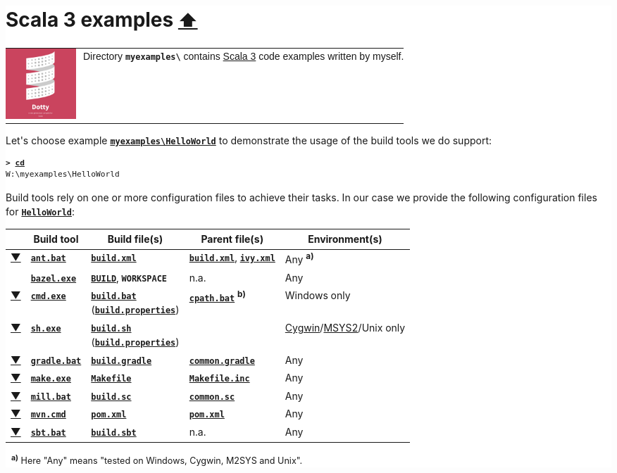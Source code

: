 # <span id="top">Scala 3 examples</span> <span style="font-size:90%;">[⬆](../README.md#top)</span>

<table style="font-family:Helvetica,Arial;line-height:1.6;">
  <tr>
  <td style="border:0;padding:0 10px 0 0;min-width:100px;">
    <a href="https://dotty.epfl.ch/" rel="external"><img style="border:0;width:100px;" src="../docs/images/dotty.png" width="100" alt="Dotty project"/></a>
  </td>
  <td style="border:0;padding:0;vertical-align:text-top;">
    Directory <strong><code>myexamples\</code></strong> contains <a href="https://dotty.epfl.ch/" rel="external" title="Scala 3">Scala 3</a> code examples written by myself.
  </td>
  </tr>
</table>

Let's choose example [**`myexamples\HelloWorld`**](HelloWorld) to demonstrate the usage of the build tools we do support:

<pre style="font-size:80%;">
<b>&gt; <a href="https://docs.microsoft.com/en-us/windows-server/administration/windows-commands/cd">cd</a></b>
W:\myexamples\HelloWorld
</pre>

Build tools rely on one or more configuration files to achieve their tasks. In our case we provide the following configuration files for [**`HelloWorld`**](HelloWorld):

| | Build&nbsp;tool              | Build&nbsp;file(s)                              | Parent file(s)                       | Environment(s) |
|-|-------------------------------|---------------------------------------------------------|--------------------------------------|---------|
| [**&#9660;**](#ant) | [**`ant.bat`**][apache_ant_cli] | [**`build.xml`**](HelloWorld/build.xml)                 | [**`build.xml`**](build.xml), [**`ivy.xml`**](ivy.xml) | Any <sup><b>a)</b></sup> |
| | [**`bazel.exe`**][bazel_cli]    | [**`BUILD`**](HelloWorld/BUILD), **`WORKSPACE`**        | n.a.                                 | Any |
| [**&#9660;**](#batch) | [**`cmd.exe`**][cmd_cli] | [**`build.bat`**](HelloWorld/build.bat)<br/>([**`build.properties`**](HelloWorld/project/build.properties)) |  [**`cpath.bat`**](./cpath.bat) <sup><b>b)</b></sup>        | Windows only |
| [**&#9660;**](#shell) | [**`sh.exe`**][sh_cli] | [**`build.sh`**](HelloWorld/build.sh)<br/>([**`build.properties`**](HelloWorld/project/build.properties)) |         | [Cygwin]/[MSYS2]/Unix only |
| [**&#9660;**](#gradle) | [**`gradle.bat`**][gradle_cli] | [**`build.gradle`**](HelloWorld/build.gradle)           | [**`common.gradle`**](common.gradle) | Any |
| [**&#9660;**](#gmake) | [**`make.exe`**][gmake_cli] | [**`Makefile`**](HelloWorld/Makefile)                   | [**`Makefile.inc`**](Makefile.inc)   | Any |
| [**&#9660;**](#mill) | [**`mill.bat`**][mill_cli] | [**`build.sc`**](HelloWorld/build.sc)                   | [**`common.sc`**](common.sc)         | Any |
| [**&#9660;**](#maven) | [**`mvn.cmd`**][apache_maven_cli] | [**`pom.xml`**](HelloWorld/pom.xml)                     | [**`pom.xml`**](pom.xml)             | Any |
| [**&#9660;**](#sbt) | [**`sbt.bat`**][sbt_cli] | [**`build.sbt`**](HelloWorld/build.sbt)                 | n.a.                                 | Any |
<div style="margin:0 10% 0 8px;font-size:90%;">
<b><sup>a)</sup></b> Here "Any" means "tested on Windows, Cygwin, M2SYS and Unix".<br/>

[apache_ant_cli]: https://ant.apache.org/manual/running.html
[apache_ant_faq]: https://ant.apache.org/faq.html#ant-name
[apache_ant_history]: https://ant.apache.org/faq.html#history
[apache_ant_ivy]: https://ant.apache.org/ivy/
[apache_ant_ivy_relnotes]: https://ant.apache.org/ivy/history/2.5.2/release-notes.html
[apache_maven_about]: https://maven.apache.org/what-is-maven.html
[apache_maven_cli]: https://maven.apache.org/ref/3.9.8/maven-embedder/cli.html
[apache_maven_history]: https://maven.apache.org/docs/history.html
[bash]: https://en.wikipedia.org/wiki/Bash_(Unix_shell)
[bazel_cli]: https://docs.bazel.build/versions/master/command-line-reference.html
[cmd_cli]: https://learn.microsoft.com/en-us/windows-server/administration/windows-commands/cmd
[cygwin]: https://cygwin.com/install.html
[gmake_cli]: http://www.glue.umd.edu/lsf-docs/man/gmake.html
[gradle_cli]: https://docs.gradle.org/current/userguide/command_line_interface.html
[gradle_groovy]: https://www.groovy-lang.org/
[gradle_java_plugin]: https://docs.gradle.org/current/userguide/java_plugin.html
[gradle_plugins]: https://docs.gradle.org/current/userguide/plugins.html
[gradle_wrapper]: https://docs.gradle.org/current/userguide/gradle_wrapper.html
[lightbend]: https://www.lightbend.com/
[make]: https://www.gnu.org/software/make/
[microsoft_powershell]: https://docs.microsoft.com/en-us/powershell/scripting/getting-started/getting-started-with-windows-powershell?view=powershell-6
[mill_cli]: https://www.lihaoyi.com/mill/#command-line-tools
[msys2]: https://www.msys2.org/
[os_lib]: https://github.com/lihaoyi/os-lib
[sbt_cli]: https://www.scala-sbt.org/1.x/docs/Command-Line-Reference.html
[scala]: https://www.scala-lang.org/
[sh_cli]: https://man7.org/linux/man-pages/man1/sh.1p.html